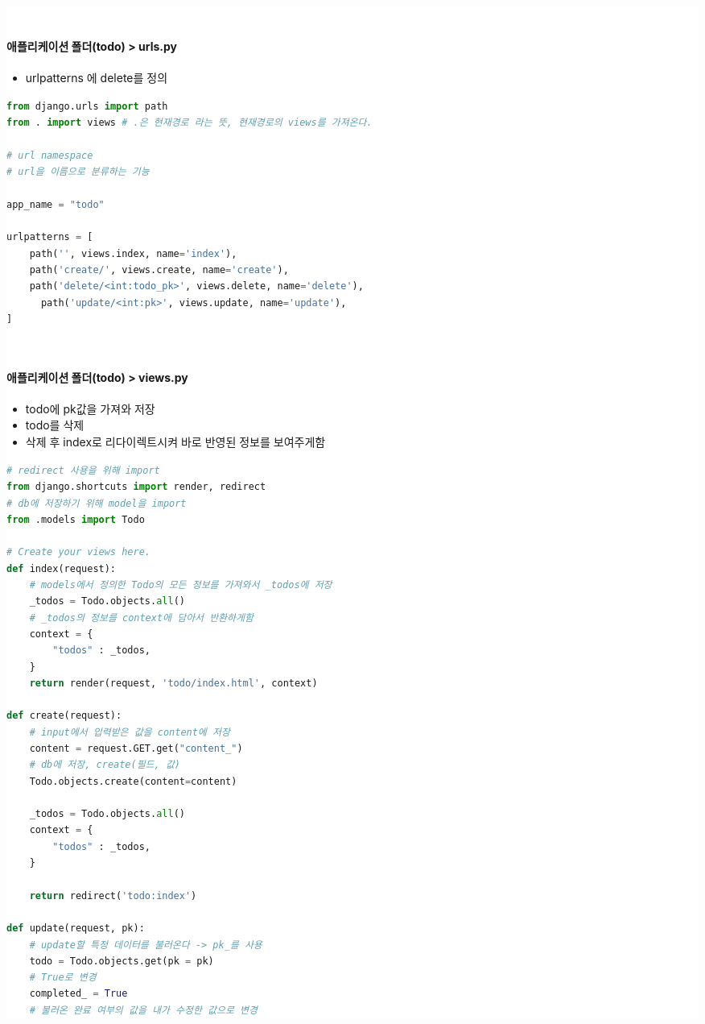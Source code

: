 <br>

#### 애플리케이션 폴더(todo) > urls.py

* urlpatterns 에 delete를 정의

``` python
from django.urls import path
from . import views # .은 현재경로 라는 뜻, 현재경로의 views를 가져온다. 

# url namespace
# url을 이름으로 분류하는 기능

app_name = "todo"

urlpatterns = [
    path('', views.index, name='index'),
    path('create/', views.create, name='create'),
    path('delete/<int:todo_pk>', views.delete, name='delete'),
      path('update/<int:pk>', views.update, name='update'),
]
```

<br>

#### 애플리케이션 폴더(todo) > views.py 

* todo에 pk값을 가져와 저장 
* todo를 삭제
* 삭제 후 index로 리다이렉트시켜 바로 반영된 정보를 보여주게함

``` python
# redirect 사용을 위해 import
from django.shortcuts import render, redirect
# db에 저장하기 위해 model을 import
from .models import Todo

# Create your views here.
def index(request):
    # models에서 정의한 Todo의 모든 정보를 가져와서 _todos에 저장 
    _todos = Todo.objects.all()
    # _todos의 정보를 context에 담아서 반환하게함
    context = {
        "todos" : _todos,
    }
    return render(request, 'todo/index.html', context)

def create(request):
    # input에서 입력받은 값을 content에 저장 
    content = request.GET.get("content_")
    # db에 저장, create(필드, 값) 
    Todo.objects.create(content=content)

    _todos = Todo.objects.all()
    context = {
        "todos" : _todos,
    }

    return redirect('todo:index')
  
def update(request, pk):
    # update할 특정 데이터를 불러온다 -> pk_를 사용
    todo = Todo.objects.get(pk = pk)
    # True로 변경
    completed_ = True
    # 불러온 완료 여부의 값을 내가 수정한 값으로 변경
```
